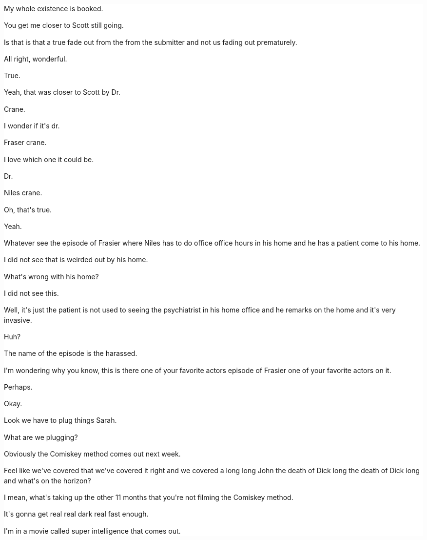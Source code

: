 My whole existence is booked.

You get me closer to Scott still going.

Is that is that a true fade out from the from the submitter and not us fading out prematurely.

All right, wonderful.

True.

Yeah, that was closer to Scott by Dr.

Crane.

I wonder if it's dr.

Fraser crane.

I love which one it could be.

Dr.

Niles crane.

Oh, that's true.

Yeah.

Whatever see the episode of Frasier where Niles has to do office office hours in his home and he has a patient come to his home.

I did not see that is weirded out by his home.

What's wrong with his home?

I did not see this.

Well, it's just the patient is not used to seeing the psychiatrist in his home office and he remarks on the home and it's very invasive.

Huh?

The name of the episode is the harassed.

I'm wondering why you know, this is there one of your favorite actors episode of Frasier one of your favorite actors on it.

Perhaps.

Okay.

Look we have to plug things Sarah.

What are we plugging?

Obviously the Comiskey method comes out next week.

Feel like we've covered that we've covered it right and we covered a long long John the death of Dick long the death of Dick long and what's on the horizon?

I mean, what's taking up the other 11 months that you're not filming the Comiskey method.

It's gonna get real real dark real fast enough.

I'm in a movie called super intelligence that comes out.
